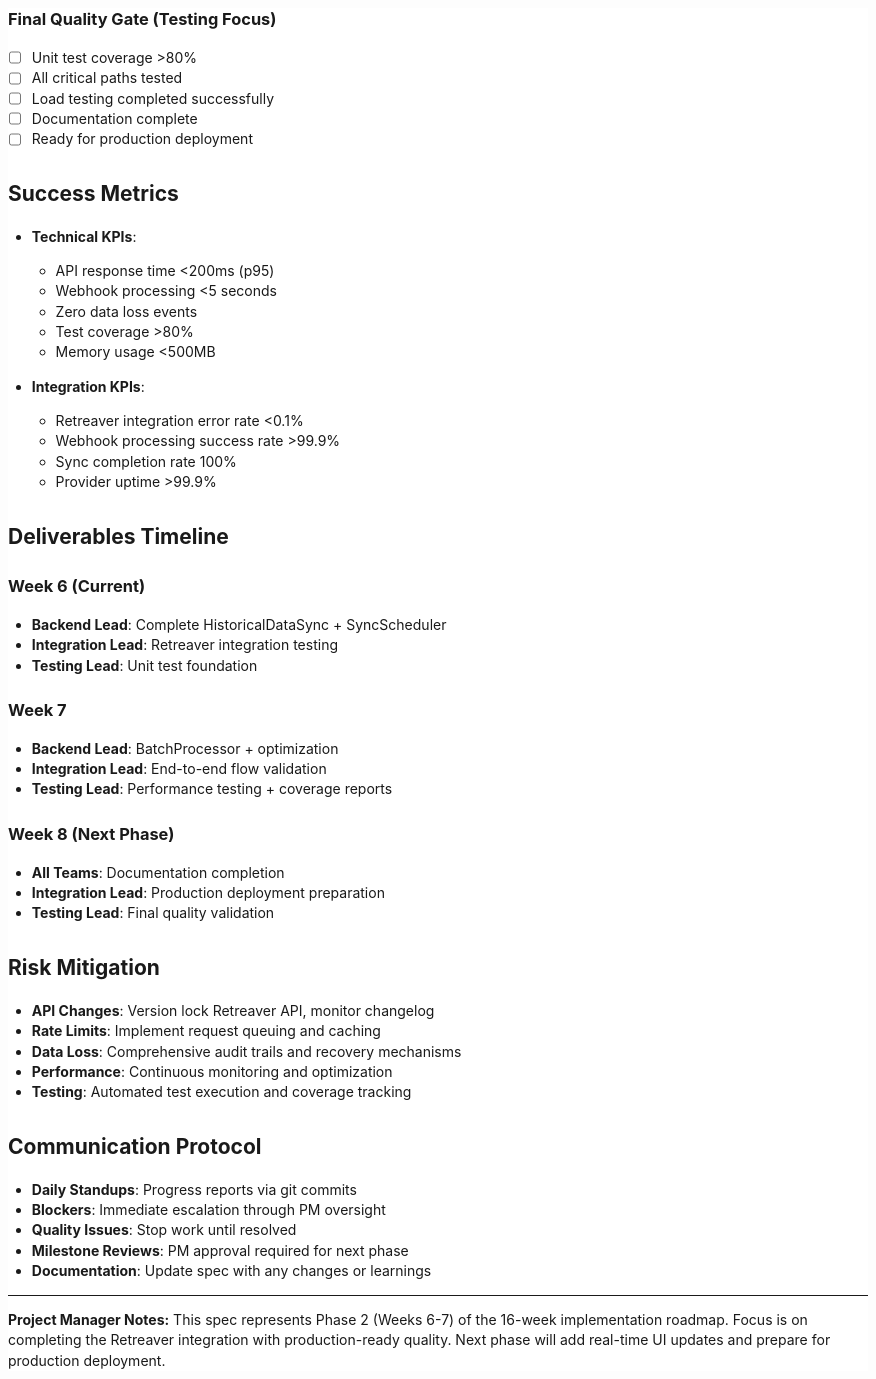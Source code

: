 ### Final Quality Gate (Testing Focus)
- [ ] Unit test coverage >80%
- [ ] All critical paths tested
- [ ] Load testing completed successfully
- [ ] Documentation complete
- [ ] Ready for production deployment

## Success Metrics
- **Technical KPIs**:
  - API response time <200ms (p95)
  - Webhook processing <5 seconds
  - Zero data loss events
  - Test coverage >80%
  - Memory usage <500MB

- **Integration KPIs**:
  - Retreaver integration error rate <0.1%
  - Webhook processing success rate >99.9%
  - Sync completion rate 100%
  - Provider uptime >99.9%

## Deliverables Timeline

### Week 6 (Current)
- **Backend Lead**: Complete HistoricalDataSync + SyncScheduler
- **Integration Lead**: Retreaver integration testing
- **Testing Lead**: Unit test foundation

### Week 7
- **Backend Lead**: BatchProcessor + optimization
- **Integration Lead**: End-to-end flow validation
- **Testing Lead**: Performance testing + coverage reports

### Week 8 (Next Phase)
- **All Teams**: Documentation completion
- **Integration Lead**: Production deployment preparation
- **Testing Lead**: Final quality validation

## Risk Mitigation
- **API Changes**: Version lock Retreaver API, monitor changelog
- **Rate Limits**: Implement request queuing and caching
- **Data Loss**: Comprehensive audit trails and recovery mechanisms
- **Performance**: Continuous monitoring and optimization
- **Testing**: Automated test execution and coverage tracking

## Communication Protocol
- **Daily Standups**: Progress reports via git commits
- **Blockers**: Immediate escalation through PM oversight
- **Quality Issues**: Stop work until resolved
- **Milestone Reviews**: PM approval required for next phase
- **Documentation**: Update spec with any changes or learnings

---

**Project Manager Notes:**
This spec represents Phase 2 (Weeks 6-7) of the 16-week implementation roadmap. Focus is on completing the Retreaver integration with production-ready quality. Next phase will add real-time UI updates and prepare for production deployment.